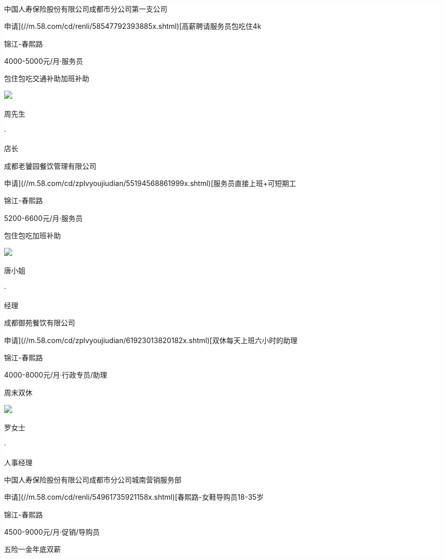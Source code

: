 中国人寿保险股份有限公司成都市分公司第一支公司

申请](//m.58.com/cd/renli/58547792393885x.shtml)[高薪聘请服务员包吃住4k

锦江-春熙路

4000-5000元/月·服务员

包住包吃交通补助加班补助

![](http://pic1.58cdn.com.cn//m1/bigimage/n_v22f624d8f7b144a4ea5d92e3009067fef.jpg)

周先生

·

店长

成都老饕园餐饮管理有限公司

申请](//m.58.com/cd/zplvyoujiudian/55194568861999x.shtml)[服务员直接上班+可短期工

锦江-春熙路

5200-6600元/月·服务员

包住包吃加班补助

![](http://pic1.58cdn.com.cn///nowater/zcmapp/n_v3dc4341191bc3449d977f798f27f0b193.jpg)

唐小姐

·

经理

成都御苑餐饮有限公司

申请](//m.58.com/cd/zplvyoujiudian/61923013820182x.shtml)[双休每天上班六小时的助理

锦江-春熙路

4000-8000元/月·行政专员/助理

周末双休

![](http://pic1.58cdn.com.cn//m1/bigimage/n_v3c160b0402e98430e9954843815109f68.png)

罗女士

·

人事经理

中国人寿保险股份有限公司成都市分公司城南营销服务部

申请](//m.58.com/cd/renli/54961735921158x.shtml)[春熙路-女鞋导购员18-35岁

锦江-春熙路

4500-9000元/月·促销/导购员

五险一金年底双薪

